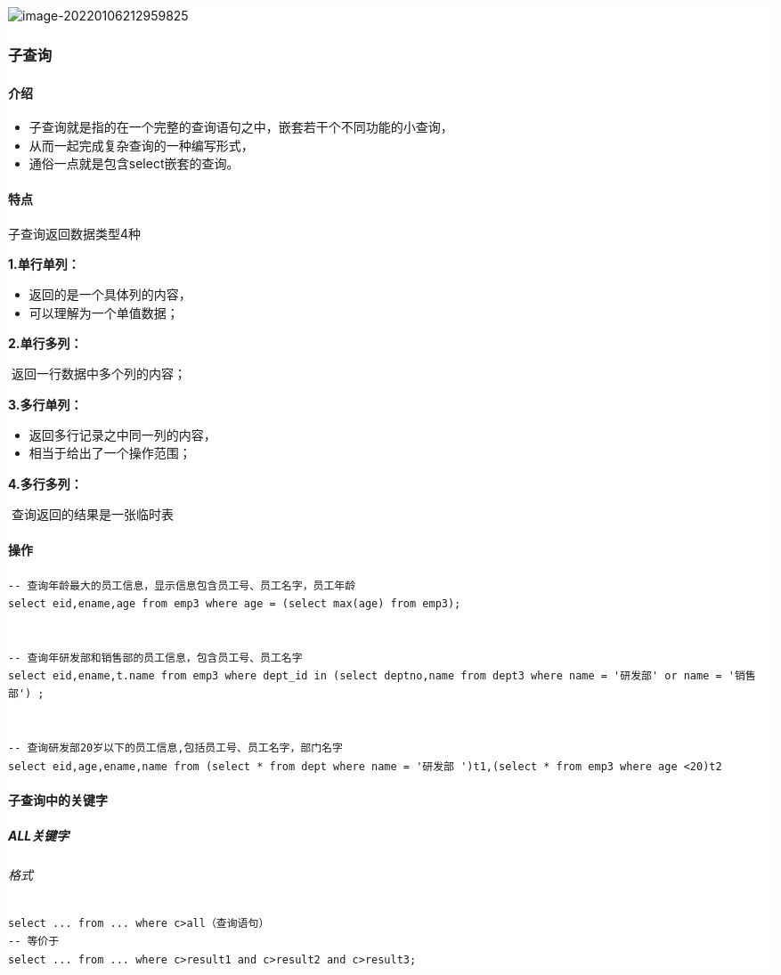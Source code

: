 ![image-20220106212959825](https://gitee.com/xxb667/img/raw/master/img/image-20220106212959825.png)

### 子查询

#### 介绍

- 子查询就是指的在一个完整的查询语句之中，嵌套若干个不同功能的小查询，
- 从而一起完成复杂查询的一种编写形式，
- 通俗一点就是包含select嵌套的查询。

#### 特点

子查询返回数据类型4种

**1.单行单列：**

- 返回的是一个具体列的内容，
- 可以理解为一个单值数据；

**2.单行多列：**

​	返回一行数据中多个列的内容；

**3.多行单列：**

- 返回多行记录之中同一列的内容，
-  相当于给出了一个操作范围；

**4.多行多列：**

​	查询返回的结果是一张临时表

#### 操作

```
-- 查询年龄最大的员工信息，显示信息包含员工号、员工名字，员工年龄
select eid,ename,age from emp3 where age = (select max(age) from emp3);
 
 
-- 查询年研发部和销售部的员工信息，包含员工号、员工名字
select eid,ename,t.name from emp3 where dept_id in (select deptno,name from dept3 where name = '研发部' or name = '销售部') ;
 
 
-- 查询研发部20岁以下的员工信息,包括员工号、员工名字，部门名字
select eid,age,ename,name from (select * from dept where name = '研发部 ')t1,(select * from emp3 where age <20)t2

```

#### 子查询中的关键字

##### ALL关键字

###### 格式

```
select ... from ... where c>all（查询语句）
-- 等价于
select ... from ... where c>result1 and c>result2 and c>result3;
```

